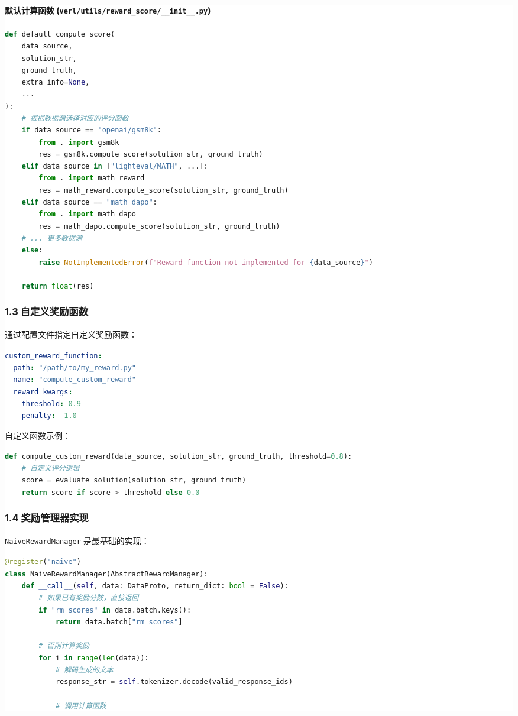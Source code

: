 
#### 默认计算函数 (`verl/utils/reward_score/__init__.py`)

```python
def default_compute_score(
    data_source,
    solution_str,
    ground_truth,
    extra_info=None,
    ...
):
    # 根据数据源选择对应的评分函数
    if data_source == "openai/gsm8k":
        from . import gsm8k
        res = gsm8k.compute_score(solution_str, ground_truth)
    elif data_source in ["lighteval/MATH", ...]:
        from . import math_reward
        res = math_reward.compute_score(solution_str, ground_truth)
    elif data_source == "math_dapo":
        from . import math_dapo
        res = math_dapo.compute_score(solution_str, ground_truth)
    # ... 更多数据源
    else:
        raise NotImplementedError(f"Reward function not implemented for {data_source}")

    return float(res)
```

### 1.3 自定义奖励函数

通过配置文件指定自定义奖励函数：

```yaml
custom_reward_function:
  path: "/path/to/my_reward.py"
  name: "compute_custom_reward"
  reward_kwargs:
    threshold: 0.9
    penalty: -1.0
```

自定义函数示例：
```python
def compute_custom_reward(data_source, solution_str, ground_truth, threshold=0.8):
    # 自定义评分逻辑
    score = evaluate_solution(solution_str, ground_truth)
    return score if score > threshold else 0.0
```

### 1.4 奖励管理器实现

`NaiveRewardManager` 是最基础的实现：

```python
@register("naive")
class NaiveRewardManager(AbstractRewardManager):
    def __call__(self, data: DataProto, return_dict: bool = False):
        # 如果已有奖励分数，直接返回
        if "rm_scores" in data.batch.keys():
            return data.batch["rm_scores"]

        # 否则计算奖励
        for i in range(len(data)):
            # 解码生成的文本
            response_str = self.tokenizer.decode(valid_response_ids)

            # 调用计算函数
```